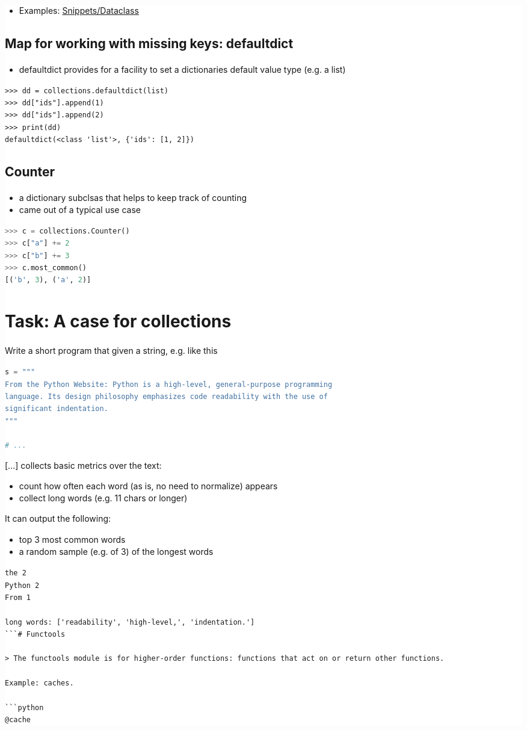 * Examples: [Snippets/Dataclass](Snippets/Dataclass)

## Map for working with missing keys: defaultdict

* defaultdict provides for a facility to set a dictionaries default value type (e.g. a list)

```
>>> dd = collections.defaultdict(list)
>>> dd["ids"].append(1)
>>> dd["ids"].append(2)
>>> print(dd)
defaultdict(<class 'list'>, {'ids': [1, 2]})
```


## Counter

* a dictionary subclsas that helps to keep track of counting
* came out of a typical use case

```python
>>> c = collections.Counter()
>>> c["a"] += 2
>>> c["b"] += 3
>>> c.most_common()
[('b', 3), ('a', 2)]
```

# Task: A case for collections


Write a short program that given a string, e.g.  like this

```python
s = """
From the Python Website: Python is a high-level, general-purpose programming
language. Its design philosophy emphasizes code readability with the use of
significant indentation.
"""

# ...

```

[...] collects basic metrics over the text:

* count how often each word (as is, no need to normalize) appears
* collect long words (e.g. 11 chars or longer)

It can output the following:

* top 3 most common words
* a random sample (e.g. of 3) of the longest words

```
the 2
Python 2
From 1

long words: ['readability', 'high-level,', 'indentation.']
```# Functools

> The functools module is for higher-order functions: functions that act on or return other functions.

Example: caches.

```python
@cache
```